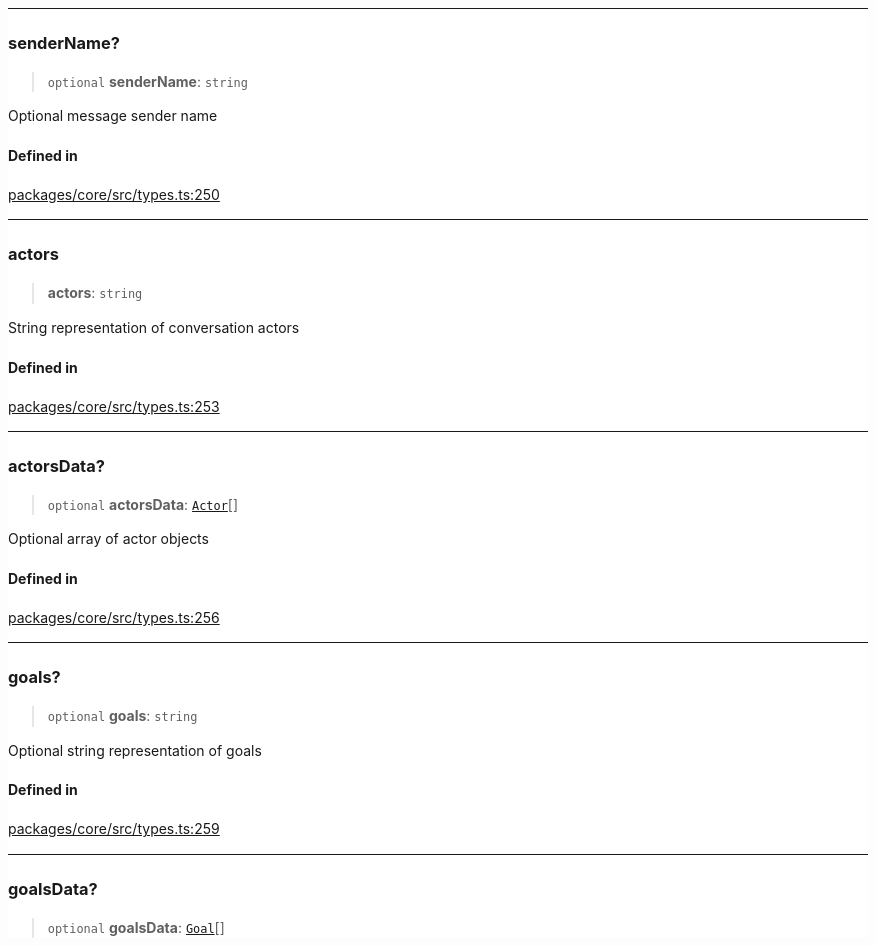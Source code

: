 ***

### senderName?

> `optional` **senderName**: `string`

Optional message sender name

#### Defined in

[packages/core/src/types.ts:250](https://github.com/Ungate-Ai/chitti/blob/main/packages/core/src/types.ts#L250)

***

### actors

> **actors**: `string`

String representation of conversation actors

#### Defined in

[packages/core/src/types.ts:253](https://github.com/Ungate-Ai/chitti/blob/main/packages/core/src/types.ts#L253)

***

### actorsData?

> `optional` **actorsData**: [`Actor`](Actor.md)[]

Optional array of actor objects

#### Defined in

[packages/core/src/types.ts:256](https://github.com/Ungate-Ai/chitti/blob/main/packages/core/src/types.ts#L256)

***

### goals?

> `optional` **goals**: `string`

Optional string representation of goals

#### Defined in

[packages/core/src/types.ts:259](https://github.com/Ungate-Ai/chitti/blob/main/packages/core/src/types.ts#L259)

***

### goalsData?

> `optional` **goalsData**: [`Goal`](Goal.md)[]
